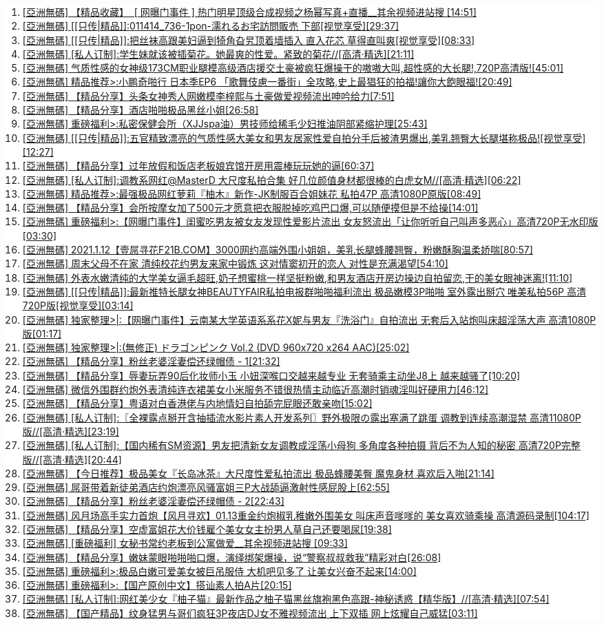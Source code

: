 1. [ [亞洲無碼] 【精品收藏】&nbsp; [ 网曝门事件 ] 热门明星顶级合成视频之杨幂写真+直播__其余视频进站搜 [14:51] ]( https://baiduyunkan.com/embed/21322aaa4772f51dcc5315a073e3b5a8d437b?id=383)
1. [ [亞洲無碼] [[只传|精品]]:011414_736-1pon-濡れるお宅訪問販売 下部[视觉享受][29:37] ]( https://yaoshe154.com/embed/7227)
1. [ [亞洲無碼] [[只传|精品]]:把丝袜高跟美妇逼到犄角旮旯顶着墙插入 直入花芯 草得直叫爽[视觉享受][08:33] ]( https://yaoshe154.com/embed/13979)
1. [ [亞洲無碼] [私人订制]:学生妹就该被插菊花。她最爽的性爱。紧致的菊花//[高清·精选][21:11] ]( https://yuese126.com/embed/41543)
1. [ [亞洲無碼] 气质性感的女神级173CM职业腿模高级酒店援交土豪被疯狂爆操干的嗷嗷大叫,超性感的大长腿!,720P高清版![45:01] ]( http://222.thumbfox.com/embed/22471/)
1. [ [亞洲無碼] 精品推荐&gt;:小鹏奇啪行 日本季EP6 「歌舞伎慮一番街」全攻略,史上最猖狂的拍福!讓你大飽眼福![20:49] ]( https://xxhu94.com/embed/10958)
1. [ [亞洲無碼] 【精品分享】头条女神秀人网嫩模李梓熙与土豪做爱视频流出呻吟给力[7:51] ]( https://oose043.com/play/video.php?id=52)
1. [ [亞洲無碼] 【精品分享】酒店啪啪极品黑丝小姐[26:58] ]( https://oose043.com/play/video.php?id=57)
1. [ [亞洲無碼] 重磅福利&gt;:私密保健会所（XJJspa油）男技师给稀毛少妇推油阴部紧缩护理[25:43] ]( https://jjd12.xyz/embed/9799)
1. [ [亞洲無碼] [[只传|精品]]:五官精致漂亮的气质性感大美女和男友居家性爱自拍分手后被渣男爆出,美乳翘臀大长腿堪称极品![视觉享受][12:27] ]( https://yaoshe154.com/embed/45171)
1. [ [亞洲無碼] 【精品分享】过年放假和饭店老板娘宾馆开房用震棒玩玩她的逼[60:37] ]( https://oose043.com/play/video.php?id=59)
1. [ [亞洲無碼] [私人订制]:调教系网红@MasterD 大尺度私拍合集 好几位颜值身材都很棒的白虎女M//[高清·精选][06:22] ]( https://yuese126.com/embed/37096)
1. [ [亞洲無碼] 精品推荐&gt;:最强极品网红萝莉『柚木』新作-JK制服百合姐妹花 私拍47P 高清1080P原版[08:49] ]( https://xxhu91.com/embed/4452)
1. [ [亞洲無碼] 【精品分享】会所按摩女加了500元才愿意把衣服脱掉吃鸡巴口爆,可以随便摸但是不给操[14:01] ]( https://oose043.com/play/video.php?id=48)
1. [ [亞洲無碼] 重磅福利&gt;:【网曝门事件】闺蜜吃男友被女友发现性爱影片流出 女友怒流出「让你听听自己叫声多恶心」高清720P无水印版[03:30] ]( https://jjd12.xyz/embed/13039)
1. [ [亞洲無碼] 2021.1.12【壹屌寻花F21B.COM】3000网约高端外围小姐姐，美乳长腿蜂腰翘臀，粉嫩酥胸温柔娇喘[80:57] ]( https://kkembed.kdwshell.com/embed/91370)
1. [ [亞洲無碼] 周末父母不在家 清纯校花约男友来家中锻炼 这对情窦初开的恋人 对性是充满渴望[54:10] ]( http://111.thumbfox.com/embed/227084/)
1. [ [亞洲無碼] 外表水嫩清纯的大学美女逼毛超旺,奶子想蜜桃一样坚挺粉嫩,和男友酒店开房边操边自拍留恋,干的美女眼神迷离![11:10] ]( http://222.thumbfox.com/embed/22472/)
1. [ [亞洲無碼] [[只传|精品]]:最新推特长腿女神BEAUTYFAIR私拍电报群啪啪福利流出 极品嫩模3P啪啪 室外露出掰穴 唯美私拍56P 高清720P版[视觉享受][03:14] ]( https://yaoshe154.com/embed/59400)
1. [ [亞洲無碼] 独家整理&gt;|:【网曝门事件】云南某大学英语系系花X妮与男友『洗浴门』自拍流出 无套后入站炮叫床超淫荡大声 高清1080P版[01:17] ]( https://ppx243.com/embed/21499)
1. [ [亞洲無碼] 独家整理&gt;|:(無修正) ドラゴンピンク Vol.2 (DVD 960x720 x264 AAC)[25:02] ]( https://ppx243.com/embed/23569)
1. [ [亞洲無碼] 【精品分享】粉丝老婆淫妻偿还绿帽债 - 1[21:32] ]( https://oose043.com/play/video.php?id=47)
1. [ [亞洲無碼] 【精品分享】辱妻玩弄90后化妆师小玉 小妞深喉口交越来越专业 无套骑乘主动坐J8上 越来越骚了[10:20] ]( https://oose043.com/play/video.php?id=30)
1. [ [亞洲無碼] 微信外围群约炮外表清纯连衣裙美女小米服务不错很热情主动临近高潮时销魂淫叫好硬用力[46:12] ]( http://111.thumbplus.com/embed/10428/)
1. [ [亞洲無碼] 【精品分享】粤语对白香港佬与内地情妇自拍舔完屁眼还敢亲吻[15:02] ]( https://oose043.com/play/video.php?id=53)
1. [ [亞洲無碼] [私人订制]:〖全裸露点掰开含抽插流水影片素人开发系列〗野外极限の露出塞满了跳蛋 调教到连续高潮湿禁 高清11080P版//[高清·精选][23:19] ]( https://yuese126.com/embed/36022)
1. [ [亞洲無碼] [私人订制]:【国内稀有SM资源】男友把清新女友调教成淫荡小母狗 多角度各种拍摄 背后不为人知的秘密 高清720P完整版//[高清·精选][20:44] ]( https://yuese126.com/embed/16149)
1. [ [亞洲無碼] 【今日推荐】极品美女『长岛冰茶』大尺度性爱私拍流出 极品蜂腰美臀 魔鬼身材 喜欢后入啪[21:14] ]( http://111.thumbplus.com/embed/10400/)
1. [ [亞洲無碼] 屌哥带着新徒弟酒店约炮漂亮风骚富姐三P大战舔逼激射性感屁股上[62:55] ]( https://kkembed.kdwshell.com/embed/91378)
1. [ [亞洲無碼] 【精品分享】粉丝老婆淫妻偿还绿帽债 - 2[22:43] ]( https://oose043.com/play/video.php?id=51)
1. [ [亞洲無碼] 风月场高手实力首炮【风月寻欢】01.13重金约炮椒乳稚嫩外围美女 叫床声音嗲嗲的 美女喜欢骑乘操 高清源码录制[104:17] ]( https://kkembed.kdwshell.com/embed/91367)
1. [ [亞洲無碼] 【精品分享】空虚富姐花大价钱雇个美女女主扮男人草自己还要喝尿[19:38] ]( https://oose043.com/play/video.php?id=40)
1. [ [亞洲無碼] [重磅福利] 女秘书常约老板到公寓做爱__其余视频进站搜 [09:33] ]( https://baiduyunkan.com/embed/21322fcfbcb03555a9b91f6bd43bb9a990f06?id=2503)
1. [ [亞洲無碼] 【精品分享】嫩妹蒙眼啪啪啪口爆，演绎绑架爆操，说“警察叔叔救我”精彩对白[26:08] ]( https://oose043.com/play/video.php?id=43)
1. [ [亞洲無碼] 重磅福利&gt;:极品白嫩可爱美女被巨吊服侍 大机吧见多了 让美女兴奋不起来[14:00] ]( https://hctv27.xyz/embed/609)
1. [ [亞洲無碼] 重磅福利&gt;:【国产原创中文】搭讪素人拍A片[20:15] ]( https://hctv27.xyz/embed/15094)
1. [ [亞洲無碼] [私人订制]:网红美少女『柚子猫』最新作品之柚子猫黑丝旗袍黑色高跟-神秘诱惑【精华版】//[高清·精选][07:54] ]( https://yuese126.com/embed/43150)
1. [ [亞洲無碼] 【国产精品】纹身猛男与哥们疯狂3P夜店DJ女不雅视频流出 上下双插 网上炫耀自己威猛[03:11] ]( https://www.888dav.com/vod/188085/)